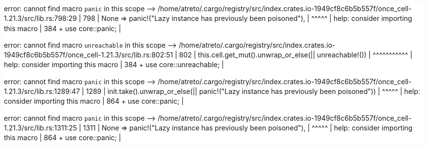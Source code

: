 error: cannot find macro `panic` in this scope
   --> /home/atreto/.cargo/registry/src/index.crates.io-1949cf8c6b5b557f/once_cell-1.21.3/src/lib.rs:798:29
    |
798 |                     None => panic!("Lazy instance has previously been poisoned"),
    |                             ^^^^^
    |
help: consider importing this macro
    |
384 +     use core::panic;
    |

error: cannot find macro `unreachable` in this scope
   --> /home/atreto/.cargo/registry/src/index.crates.io-1949cf8c6b5b557f/once_cell-1.21.3/src/lib.rs:802:51
    |
802 |             this.cell.get_mut().unwrap_or_else(|| unreachable!())
    |                                                   ^^^^^^^^^^^
    |
help: consider importing this macro
    |
384 +     use core::unreachable;
    |

error: cannot find macro `panic` in this scope
    --> /home/atreto/.cargo/registry/src/index.crates.io-1949cf8c6b5b557f/once_cell-1.21.3/src/lib.rs:1289:47
     |
1289 |                 init.take().unwrap_or_else(|| panic!("Lazy instance has previously been poisoned"))
     |                                               ^^^^^
     |
help: consider importing this macro
     |
864  +     use core::panic;
     |

error: cannot find macro `panic` in this scope
    --> /home/atreto/.cargo/registry/src/index.crates.io-1949cf8c6b5b557f/once_cell-1.21.3/src/lib.rs:1311:25
     |
1311 |                 None => panic!("Lazy instance has previously been poisoned"),
     |                         ^^^^^
     |
help: consider importing this macro
     |
864  +     use core::panic;
     |
